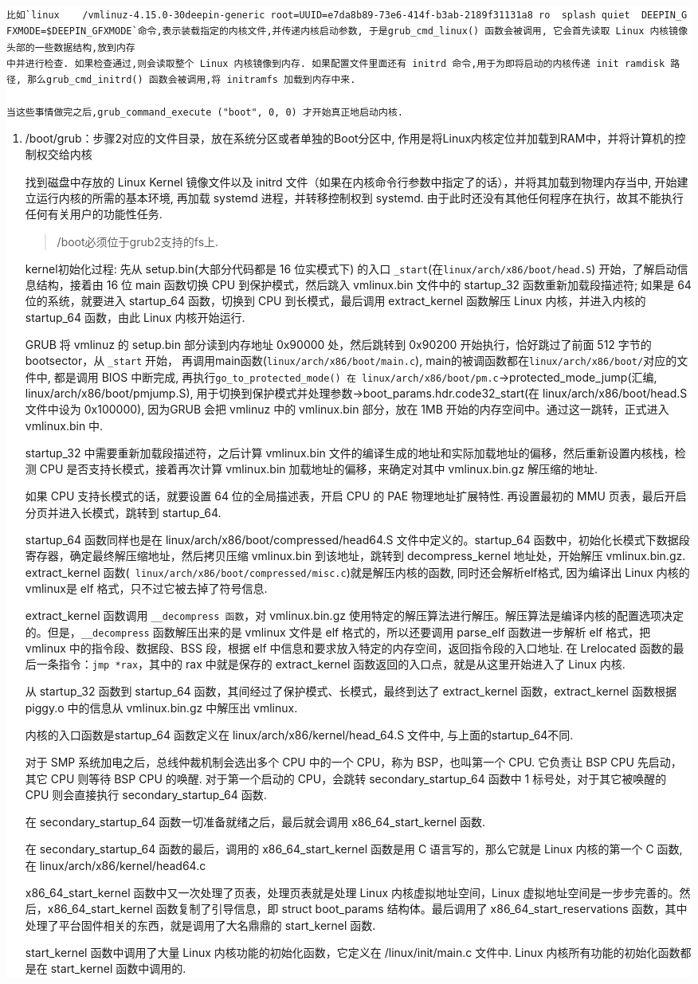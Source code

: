     比如`linux    /vmlinuz-4.15.0-30deepin-generic root=UUID=e7da8b89-73e6-414f-b3ab-2189f31131a8 ro  splash quiet  DEEPIN_GFXMODE=$DEEPIN_GFXMODE`命令,表示装载指定的内核文件,并传递内核启动参数, 于是grub_cmd_linux() 函数会被调用, 它会首先读取 Linux 内核镜像头部的一些数据结构,放到内存
    中并进行检查. 如果检查通过,则会读取整个 Linux 内核镜像到内存. 如果配置文件里面还有 initrd 命令,用于为即将启动的内核传递 init ramdisk 路径, 那么grub_cmd_initrd() 函数会被调用,将 initramfs 加载到内存中来.

    当这些事情做完之后,grub_command_execute ("boot", 0, 0) 才开始真正地启动内核.
1. /boot/grub：步骤2对应的文件目录，放在系统分区或者单独的Boot分区中, 作用是将Linux内核定位并加载到RAM中，并将计算机的控制权交给内核

    找到磁盘中存放的 Linux Kernel 镜像文件以及 initrd 文件（如果在内核命令行参数中指定了的话），并将其加载到物理内存当中, 开始建立运行内核的所需的基本环境, 再加载 systemd 进程，并转移控制权到 systemd. 由于此时还没有其他任何程序在执行，故其不能执行任何有关用户的功能性任务.

    > /boot必须位于grub2支持的fs上.

    kernel初始化过程: 先从 setup.bin(大部分代码都是 16 位实模式下) 的入口 `_start`(在`linux/arch/x86/boot/head.S`) 开始，了解启动信息结构，接着由 16 位 main 函数切换 CPU 到保护模式，然后跳入 vmlinux.bin 文件中的 startup_32 函数重新加载段描述符; 如果是 64 位的系统，就要进入 startup_64 函数，切换到 CPU 到长模式，最后调用 extract_kernel 函数解压 Linux 内核，并进入内核的 startup_64 函数，由此 Linux 内核开始运行.

    GRUB 将 vmlinuz 的 setup.bin 部分读到内存地址 0x90000 处，然后跳转到 0x90200 开始执行，恰好跳过了前面 512 字节的 bootsector，从 `_start` 开始， 再调用main函数(`linux/arch/x86/boot/main.c`), main的被调函数都在`linux/arch/x86/boot/`对应的文件中, 都是调用 BIOS 中断完成, 再执行`go_to_protected_mode() 在 linux/arch/x86/boot/pm.c`->protected_mode_jump(汇编,  linux/arch/x86/boot/pmjump.S), 用于切换到保护模式并处理参数->boot_params.hdr.code32_start(在 linux/arch/x86/boot/head.S 文件中设为 0x100000), 因为GRUB 会把 vmlinuz 中的 vmlinux.bin 部分，放在 1MB 开始的内存空间中。通过这一跳转，正式进入 vmlinux.bin 中.

    startup_32 中需要重新加载段描述符，之后计算 vmlinux.bin 文件的编译生成的地址和实际加载地址的偏移，然后重新设置内核栈，检测 CPU 是否支持长模式，接着再次计算 vmlinux.bin 加载地址的偏移，来确定对其中 vmlinux.bin.gz 解压缩的地址.

    如果 CPU 支持长模式的话，就要设置 64 位的全局描述表，开启 CPU 的 PAE 物理地址扩展特性. 再设置最初的 MMU 页表，最后开启分页并进入长模式，跳转到 startup_64.

    startup_64 函数同样也是在 linux/arch/x86/boot/compressed/head64.S 文件中定义的。startup_64 函数中，初始化长模式下数据段寄存器，确定最终解压缩地址，然后拷贝压缩 vmlinux.bin 到该地址，跳转到 decompress_kernel 地址处，开始解压 vmlinux.bin.gz.  extract_kernel 函数(` linux/arch/x86/boot/compressed/misc.c`)就是解压内核的函数, 同时还会解析elf格式, 因为编译出 Linux 内核的 vmlinux是 elf 格式，只不过它被去掉了符号信息.

    extract_kernel 函数调用 `__decompress 函数`，对 vmlinux.bin.gz 使用特定的解压算法进行解压。解压算法是编译内核的配置选项决定的。但是，`__decompress` 函数解压出来的是 vmlinux 文件是 elf 格式的，所以还要调用 parse_elf 函数进一步解析 elf 格式，把 vmlinux 中的指令段、数据段、BSS 段，根据 elf 中信息和要求放入特定的内存空间，返回指令段的入口地址. 在 Lrelocated 函数的最后一条指令：`jmp *rax`，其中的 rax 中就是保存的 extract_kernel 函数返回的入口点，就是从这里开始进入了 Linux 内核.

    从 startup_32 函数到 startup_64 函数，其间经过了保护模式、长模式，最终到达了 extract_kernel 函数，extract_kernel 函数根据 piggy.o 中的信息从 vmlinux.bin.gz 中解压出 vmlinux.

    内核的入口函数是startup_64 函数定义在 linux/arch/x86/kernel/head_64.S 文件中, 与上面的startup_64不同.

    对于 SMP 系统加电之后，总线仲裁机制会选出多个 CPU 中的一个 CPU，称为 BSP，也叫第一个 CPU. 它负责让 BSP CPU 先启动，其它 CPU 则等待 BSP CPU 的唤醒. 对于第一个启动的 CPU，会跳转 secondary_startup_64 函数中 1 标号处，对于其它被唤醒的 CPU 则会直接执行 secondary_startup_64 函数.

    在 secondary_startup_64 函数一切准备就绪之后，最后就会调用 x86_64_start_kernel 函数.

    在 secondary_startup_64 函数的最后，调用的 x86_64_start_kernel 函数是用 C 语言写的，那么它就是 Linux 内核的第一个 C 函数, 在 linux/arch/x86/kernel/head64.c

    x86_64_start_kernel 函数中又一次处理了页表，处理页表就是处理 Linux 内核虚拟地址空间，Linux 虚拟地址空间是一步步完善的。然后，x86_64_start_kernel 函数复制了引导信息，即 struct boot_params 结构体。最后调用了 x86_64_start_reservations 函数，其中处理了平台固件相关的东西，就是调用了大名鼎鼎的 start_kernel 函数.

    start_kernel 函数中调用了大量 Linux 内核功能的初始化函数，它定义在 /linux/init/main.c 文件中. Linux 内核所有功能的初始化函数都是在 start_kernel 函数中调用的.

